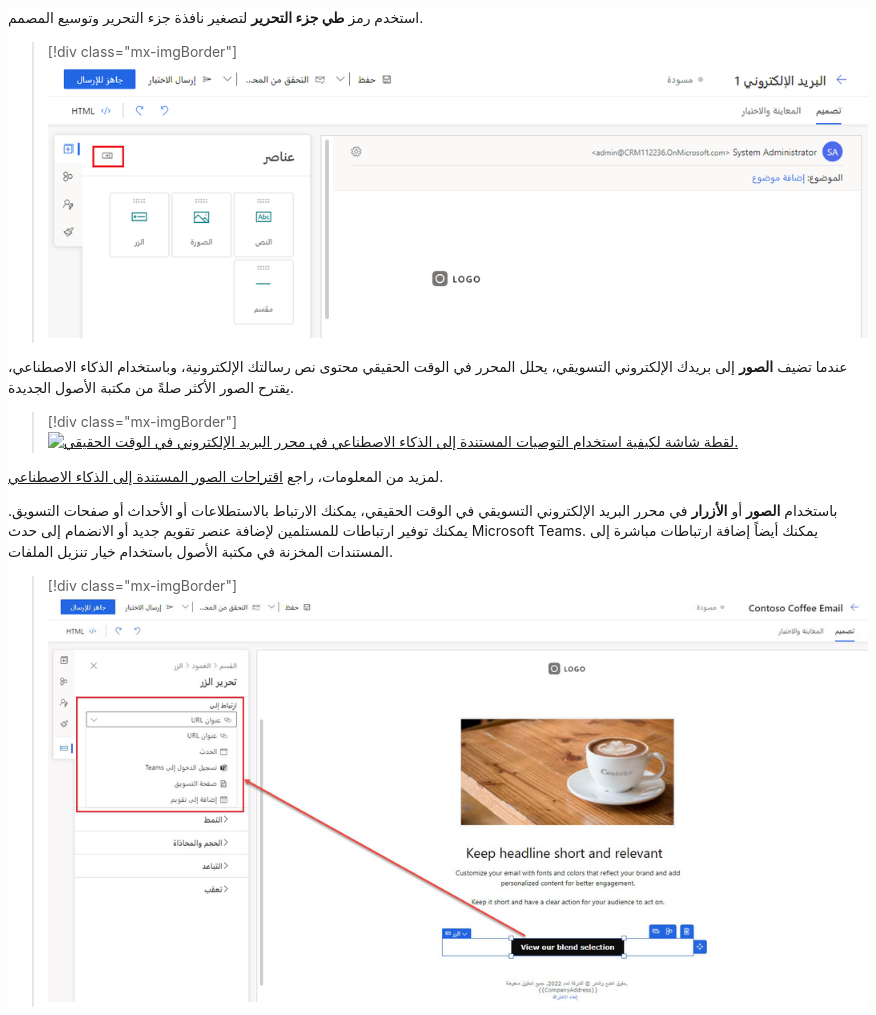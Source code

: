 استخدم رمز **طي جزء التحرير‬** لتصغير نافذة جزء التحرير وتوسيع المصمم.

> [!div class="mx-imgBorder"]
> [![لقطة شاشة لمحرر البريد الإلكتروني في الوقت الحقيقي مع تمييز رمز طي جزء التحرير لإظهار كيفية توسيع طريقة عرض المصمم.](../media/real-time-email-editor-collapse-edit-pane-icon.png)](../media/real-time-email-editor-collapse-edit-pane-icon.png#lightbox)

عندما تضيف **الصور** إلى بريدك الإلكتروني التسويقي، يحلل المحرر في الوقت الحقيقي محتوى نص رسالتك الإلكترونية، وباستخدام الذكاء الاصطناعي، يقترح الصور الأكثر صلةً من مكتبة الأصول الجديدة.

> [!div class="mx-imgBorder"]
> [![لقطة شاشة لكيفية استخدام التوصيات المستندة إلى الذكاء الاصطناعي في محرر البريد الإلكتروني في الوقت الحقيقي.](../media/real-time-email-suggested-media.jpg)](../media/real-time-email-suggested-media.jpg#lightbox)

لمزيد من المعلومات، راجع [اقتراحات الصور المستندة إلى الذكاء الاصطناعي](/dynamics365/marketing/real-time-marketing-email?azure-portal=true#ai-driven-image-suggestions).

باستخدام **الصور** أو **الأزرار** في محرر البريد الإلكتروني التسويقي في الوقت الحقيقي، يمكنك الارتباط بالاستطلاعات أو الأحداث أو صفحات التسويق. يمكنك توفير ارتباطات للمستلمين لإضافة عنصر تقويم جديد أو الانضمام إلى حدث Microsoft Teams. يمكنك أيضاً إضافة ارتباطات مباشرة إلى المستندات المخزنة في مكتبة الأصول باستخدام خيار تنزيل الملفات.

> [!div class="mx-imgBorder"]
> [![لقطة شاشة لإضافة زر أو صورة إلى بريد إلكتروني تسويقي في الوقت الحقيقي.](../media/real-time-email-editor-button-link.jpg)](../media/real-time-email-editor-button-link.jpg#lightbox)
